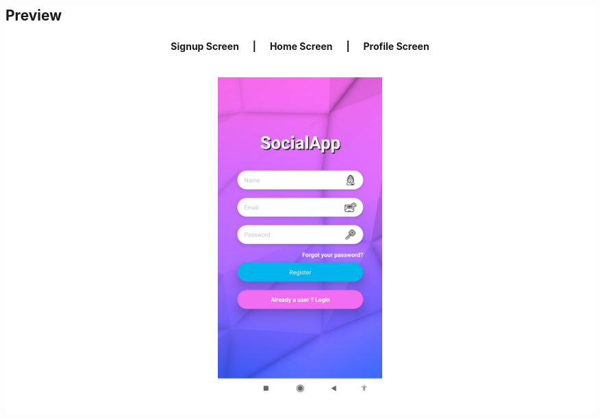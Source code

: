 ## Preview

<div align="center">

<h4 align="center">Signup Screen &nbsp&nbsp&nbsp&nbsp | &nbsp&nbsp&nbsp&nbsp Home Screen &nbsp&nbsp&nbsp&nbsp | &nbsp&nbsp&nbsp&nbsp Profile Screen</h4>
<img height=480 width=240 style="margin: 10px;" src="./screenshots/1.jpg"/>